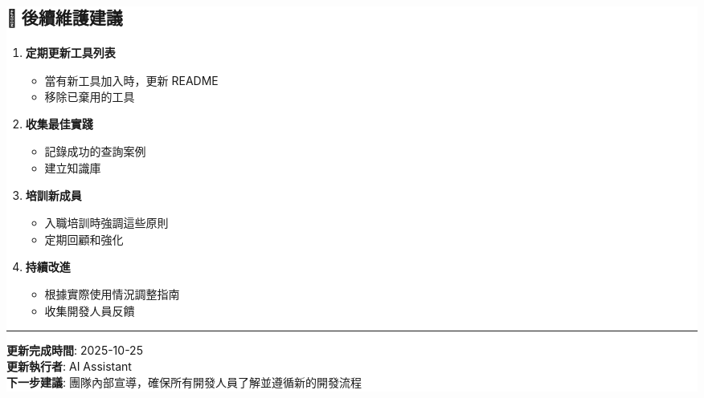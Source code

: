 
## 🔄 後續維護建議

1. **定期更新工具列表**
   - 當有新工具加入時，更新 README
   - 移除已棄用的工具

2. **收集最佳實踐**
   - 記錄成功的查詢案例
   - 建立知識庫

3. **培訓新成員**
   - 入職培訓時強調這些原則
   - 定期回顧和強化

4. **持續改進**
   - 根據實際使用情況調整指南
   - 收集開發人員反饋

---

**更新完成時間**: 2025-10-25  
**更新執行者**: AI Assistant  
**下一步建議**: 團隊內部宣導，確保所有開發人員了解並遵循新的開發流程
